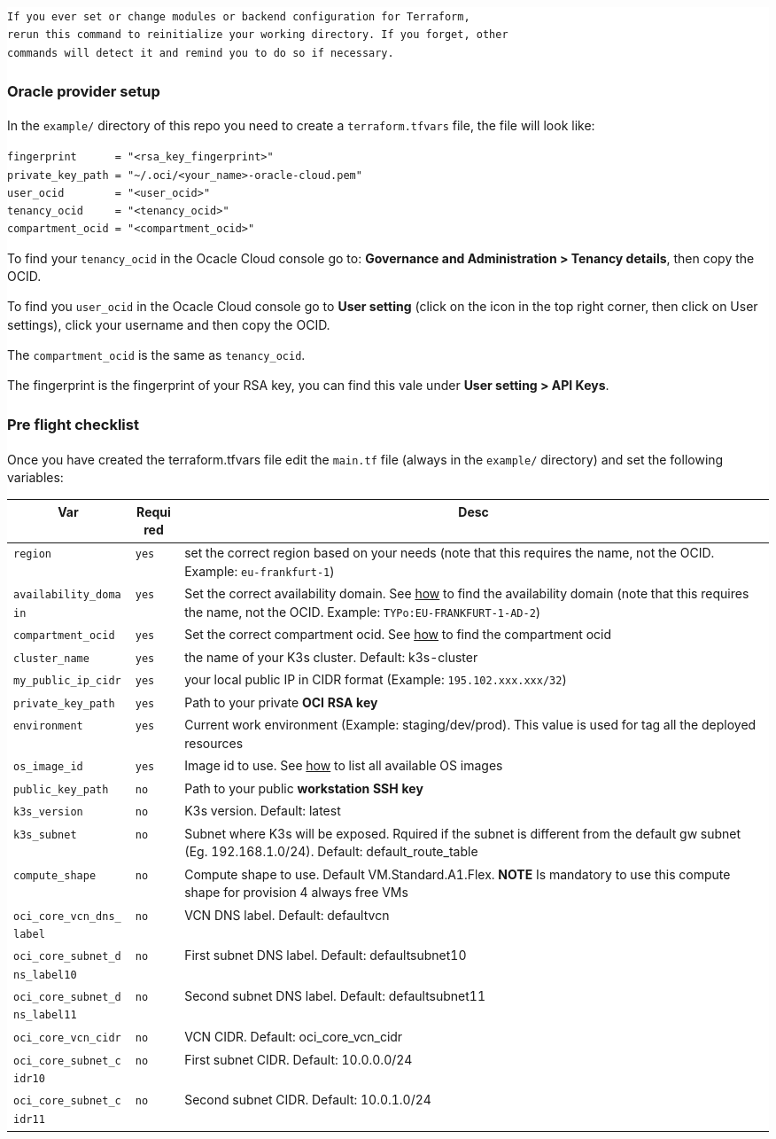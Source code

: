 ```
If you ever set or change modules or backend configuration for Terraform,
rerun this command to reinitialize your working directory. If you forget, other
commands will detect it and remind you to do so if necessary.
```

### Oracle provider setup

In the `example/` directory of this repo you need to create a `terraform.tfvars` file, the file will look like:

```
fingerprint      = "<rsa_key_fingerprint>"
private_key_path = "~/.oci/<your_name>-oracle-cloud.pem"
user_ocid        = "<user_ocid>"
tenancy_ocid     = "<tenancy_ocid>"
compartment_ocid = "<compartment_ocid>"
```

To find your `tenancy_ocid` in the Ocacle Cloud console go to: **Governance and Administration > Tenancy details**, then copy the OCID.

To find you `user_ocid` in the Ocacle Cloud console go to **User setting** (click on the icon in the top right corner, then click on User settings), click your username and then copy the OCID.

The `compartment_ocid` is the same as `tenancy_ocid`.

The fingerprint is the fingerprint of your RSA key, you can find this vale under **User setting > API Keys**.

### Pre flight checklist

Once you have created the terraform.tfvars file edit the `main.tf` file (always in the `example/` directory) and set the following variables:

| Var   | Required | Desc |
| ------- | ------- | ----------- |
| `region`       | `yes`       | set the correct region based on your needs (note that this requires the name, not the OCID. Example: `eu-frankfurt-1`) |
| `availability_domain` | `yes`        | Set the correct availability domain. See [how](#how-to-find-the-availability-domain-name) to find the availability domain (note that this requires the name, not the OCID. Example: `TYPo:EU-FRANKFURT-1-AD-2`)|
| `compartment_ocid` | `yes`        | Set the correct compartment ocid. See [how](#oracle-provider-setup) to find the compartment ocid |
| `cluster_name` | `yes`        | the name of your K3s cluster. Default: k3s-cluster |
| `my_public_ip_cidr` | `yes`        |  your local public IP in CIDR format (Example: `195.102.xxx.xxx/32`) |
| `private_key_path`     | `yes`       | Path to your private **OCI RSA key** |
| `environment`  | `yes`  | Current work environment (Example: staging/dev/prod). This value is used for tag all the deployed resources |
| `os_image_id`  | `yes`  | Image id to use. See [how](#how-to-list-all-the-os-images) to list all available OS images |
| `public_key_path`     | `no`       | Path to your public **workstation SSH key** |
| `k3s_version`  | `no`  | K3s version. Default: latest |
| `k3s_subnet`  | `no`  | Subnet where K3s will be exposed. Rquired if the subnet is different from the default gw subnet (Eg. 192.168.1.0/24). Default: default_route_table |
| `compute_shape`  | `no`  | Compute shape to use. Default VM.Standard.A1.Flex. **NOTE** Is mandatory to use this compute shape for provision 4 always free VMs |
| `oci_core_vcn_dns_label`  | `no`  | VCN DNS label. Default: defaultvcn |
| `oci_core_subnet_dns_label10`  | `no`  | First subnet DNS label. Default: defaultsubnet10 |
| `oci_core_subnet_dns_label11`  | `no`  | Second subnet DNS label. Default: defaultsubnet11 |
| `oci_core_vcn_cidr`  | `no`  | VCN CIDR. Default: oci_core_vcn_cidr |
| `oci_core_subnet_cidr10`  | `no`  | First subnet CIDR. Default: 10.0.0.0/24 |
| `oci_core_subnet_cidr11`  | `no`  | Second subnet CIDR. Default: 10.0.1.0/24 |